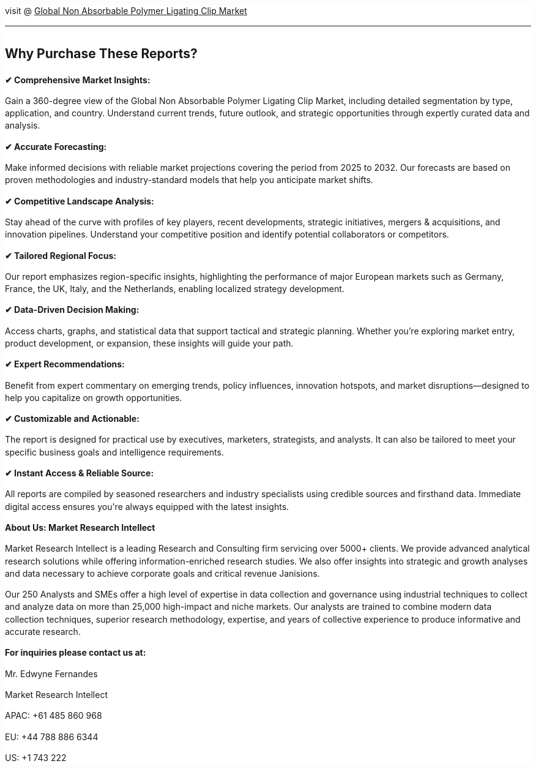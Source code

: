 visit&nbsp;@</strong>&nbsp;</span><span class="font-[700]"><a href="https://www.marketresearchintellect.com/product/global-non-absorbable-polymer-ligating-clip-market-size-forecast/?utm_source=Linkedin&utm_medium=019" target="_blank" data-tracking-control-name="article-ssr-frontend-pulse_little-text-block" data-tracking-will-navigate="" data-test-link="">Global Non Absorbable Polymer Ligating Clip Market</a></span></p></blockquote><hr /><h2>Why Purchase These Reports?</h2><p><strong>✔ Comprehensive Market Insights:</strong></p><p>Gain a 360-degree view of the Global Non Absorbable Polymer Ligating Clip Market, including detailed segmentation by type, application, and country. Understand current trends, future outlook, and strategic opportunities through expertly curated data and analysis.</p><p><strong>✔ Accurate Forecasting:</strong></p><p>Make informed decisions with reliable market projections covering the period from 2025 to 2032. Our forecasts are based on proven methodologies and industry-standard models that help you anticipate market shifts.</p><p><strong>✔ Competitive Landscape Analysis:</strong></p><p>Stay ahead of the curve with profiles of key players, recent developments, strategic initiatives, mergers &amp; acquisitions, and innovation pipelines. Understand your competitive position and identify potential collaborators or competitors.</p><p><strong>✔ Tailored Regional Focus:</strong></p><p>Our report emphasizes region-specific insights, highlighting the performance of major European markets such as Germany, France, the UK, Italy, and the Netherlands, enabling localized strategy development.</p><p><strong>✔ Data-Driven Decision Making:</strong></p><p>Access charts, graphs, and statistical data that support tactical and strategic planning. Whether you&rsquo;re exploring market entry, product development, or expansion, these insights will guide your path.</p><p><strong>✔ Expert Recommendations:</strong></p><p>Benefit from expert commentary on emerging trends, policy influences, innovation hotspots, and market disruptions&mdash;designed to help you capitalize on growth opportunities.</p><p><strong>✔ Customizable and Actionable:</strong></p><p>The report is designed for practical use by executives, marketers, strategists, and analysts. It can also be tailored to meet your specific business goals and intelligence requirements.</p><p><strong>✔ Instant Access &amp; Reliable Source:</strong></p><p>All reports are compiled by seasoned researchers and industry specialists using credible sources and firsthand data. Immediate digital access ensures you're always equipped with the latest insights.</p><p><strong><span class="font-[700]">About Us: Market Research Intellect</span></strong></p><p><span class="">Market Research Intellect is a leading Research and Consulting firm servicing over 5000+ clients. We provide advanced analytical research solutions while offering information-enriched research studies.&nbsp;</span>We also offer insights into strategic and growth analyses and data necessary to achieve corporate goals and critical revenue Janisions.</p><p><span class="">Our 250 Analysts and SMEs offer a high level of expertise in data collection and governance using industrial techniques to collect and analyze data on more than 25,000 high-impact and niche markets. Our analysts are trained to combine modern data collection techniques, superior research methodology, expertise, and years of collective experience to produce informative and accurate research.</span></p><p><strong>For inquiries please contact us at:</strong></p><p>Mr. Edwyne Fernandes</p><p>Market Research Intellect</p><p>APAC: +61 485 860 968</p><p>EU: +44 788 886 6344</p><p>US: +1 743 222
